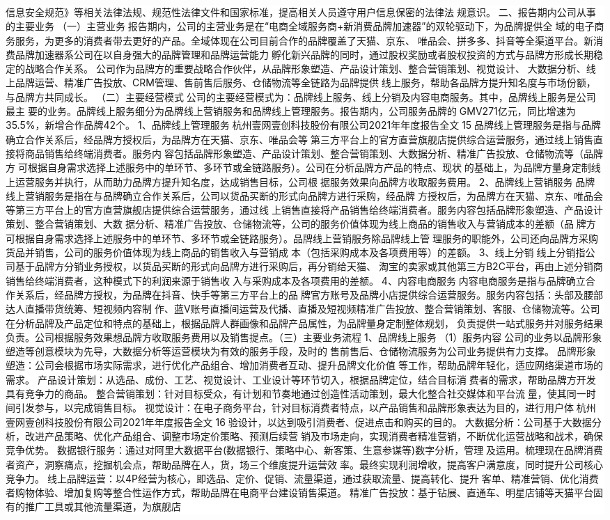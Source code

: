 信息安全规范》等相关法律法规、规范性法律文件和国家标准，提高相关人员遵守用户信息保密的法律法
规意识。
二、报告期内公司从事的主要业务
（一）主营业务
报告期内，公司的主营业务是在“电商全域服务商+新消费品牌加速器”的双轮驱动下，为品牌提供全
域的电子商务服务，为更多的消费者带去更好的产品。全域体现在公司目前合作的品牌覆盖了天猫、京东、
唯品会、拼多多、抖音等全渠道平台。新消费品牌加速器系公司在以自身强大的品牌管理和品牌运营能力
孵化新兴品牌的同时，通过股权奖励或者股权投资的方式与品牌方形成长期稳定的战略合作关系。
公司作为品牌方的重要战略合作伙伴，从品牌形象塑造、产品设计策划、整合营销策划、视觉设计、
大数据分析、线上品牌运营、精准广告投放、CRM管理、售前售后服务、仓储物流等全链路为品牌提供
线上服务，帮助各品牌方提升知名度与市场份额，与品牌方共同成长。
（二）主要经营模式
公司的主要经营模式为：品牌线上服务、线上分销及内容电商服务。其中，品牌线上服务是公司最主
要的业务。品牌线上服务细分为品牌线上营销服务和品牌线上管理服务。报告期内，公司服务品牌的
GMV271亿元，同比增速为35.5%，新增合作品牌42个。
1、品牌线上管理服务
杭州壹网壹创科技股份有限公司2021年年度报告全文
15
品牌线上管理服务是指与品牌确立合作关系后，经品牌方授权后，为品牌方在天猫、京东、唯品会等
第三方平台上的官方直营旗舰店提供综合运营服务，通过线上销售直接将商品销售给终端消费者。服务内
容包括品牌形象塑造、产品设计策划、整合营销策划、大数据分析、精准广告投放、仓储物流等（品牌方
可根据自身需求选择上述服务中的单环节、多环节或全链路服务）。公司在分析品牌方产品的特点、现状
的基础上，为品牌方量身定制线上运营服务并执行，从而助力品牌方提升知名度，达成销售目标，公司根
据服务效果向品牌方收取服务费用。
2、品牌线上营销服务
品牌线上营销服务是指在与品牌确立合作关系后，公司以货品买断的形式向品牌方进行采购，经品牌
方授权后，为品牌方在天猫、京东、唯品会等第三方平台上的官方直营旗舰店提供综合运营服务，通过线
上销售直接将产品销售给终端消费者。服务内容包括品牌形象塑造、产品设计策划、整合营销策划、大数
据分析、精准广告投放、仓储物流等，公司的服务价值体现为线上商品的销售收入与营销成本的差额（品
牌方可根据自身需求选择上述服务中的单环节、多环节或全链路服务）。品牌线上营销服务除品牌线上管
理服务的职能外，公司还向品牌方采购货品并销售，公司的服务价值体现为线上商品的销售收入与营销成
本（包括采购成本及各项费用等）的差额。
3、线上分销
线上分销指公司基于品牌方分销业务授权，以货品买断的形式向品牌方进行采购后，再分销给天猫、
淘宝的卖家或其他第三方B2C平台，再由上述分销商销售给终端消费者，这种模式下的利润来源于销售收
入与采购成本及各项费用的差额。
4、内容电商服务
内容电商服务是指与品牌确立合作关系后，经品牌方授权，为品牌在抖音、快手等第三方平台上的品
牌官方账号及品牌小店提供综合运营服务。服务内容包括：头部及腰部达人直播带货统筹、短视频内容制
作、蓝V账号直播间运营及代播、直播及短视频精准广告投放、整合营销策划、客服、仓储物流等。公司
在分析品牌及产品定位和特点的基础上，根据品牌人群画像和品牌产品属性，为品牌量身定制整体规划，
负责提供一站式服务并对服务结果负责。公司根据服务效果想品牌方收取服务费用以及销售提点。（三）主要业务流程
1、品牌线上服务
（1）服务内容
公司的业务以品牌形象塑造等创意模块为先导，大数据分析等运营模块为有效的服务手段，及时的
售前售后、仓储物流服务为公司业务提供有力支撑。
品牌形象塑造：公司会根据市场实际需求，进行优化产品组合、增加消费者互动、提升品牌文化价值
等工作，帮助品牌年轻化，适应网络渠道市场的需求。
产品设计策划：从选品、成份、工艺、视觉设计、工业设计等环节切入，根据品牌定位，结合目标消
费者的需求，帮助品牌方开发具有竞争力的商品。
整合营销策划：针对目标受众，有计划和节奏地通过创造性活动策划，最大化整合社交媒体和平台流
量，使其同一时间引发参与，以完成销售目标。
视觉设计：在电子商务平台，针对目标消费者特点，以产品销售和品牌形象表达为目的，进行用户体
杭州壹网壹创科技股份有限公司2021年年度报告全文
16
验设计，以达到吸引消费者、促进点击和购买的目的。
大数据分析：公司基于大数据分析，改进产品策略、优化产品组合、调整市场定价策略、预测后续营
销及市场走向，实现消费者精准营销，不断优化运营战略和战术，确保竞争优势。
数据银行服务：通过对阿里大数据平台(数据银行、策略中心、新客策、生意参谋等)数字分析，管理
及运用。梳理现在品牌消费者资产，洞察痛点，挖掘机会点，帮助品牌在人，货，场三个维度提升运营效
率。最终实现利润增收，提高客户满意度，同时提升公司核心竞争力。
线上品牌运营：以4P经营为核心，即选品、定价、促销、流量渠道，通过获取流量、提高转化、提升
客单、精准营销、优化消费者购物体验、增加复购等整合性运作方式，帮助品牌在电商平台建设销售渠道。
精准广告投放：基于钻展、直通车、明星店铺等天猫平台固有的推广工具或其他流量渠道，为旗舰店